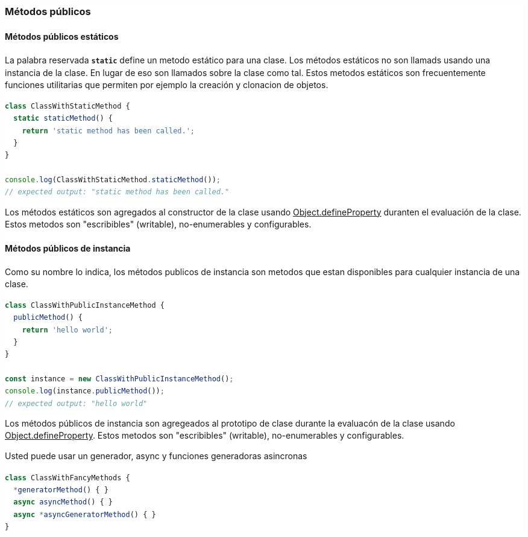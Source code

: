 
### Métodos públicos

#### Métodos públicos estáticos

La palabra reservada **`static`** define un metodo estático para una clase. Los métodos estáticos no son llamads usando una instancia de la clase. En lugar de eso son llamados sobre la clase como tal. Estos metodos estáticos son frecuentemente funciones utilitarias que permiten por ejemplo la creación y clonacion de objetos.

```js
class ClassWithStaticMethod {
  static staticMethod() {
    return 'static method has been called.';
  }
}

console.log(ClassWithStaticMethod.staticMethod());
// expected output: "static method has been called."
```

Los métodos estáticos son agregados al constructor de la clase usando [Object.defineProperty](/es/docs/Web/JavaScript/Reference/Global_Objects/Object/defineProperty) duranten el evaluación de la clase. Estos metodos son "escribibles" (writable), no-enumerables y configurables.

#### Métodos públicos de instancia

Como su nombre lo indica, los métodos publicos de instancia son metodos que estan disponibles para cualquier instancia de una clase.

```js
class ClassWithPublicInstanceMethod {
  publicMethod() {
    return 'hello world';
  }
}

const instance = new ClassWithPublicInstanceMethod();
console.log(instance.publicMethod());
// expected output: "hello world"
```

Los métodos públicos de instancia son agregeados al prototipo de clase durante la evaluacón de la clase usando [Object.defineProperty](/es/docs/Web/JavaScript/Reference/Global_Objects/Object/defineProperty). Estos metodos son "escribibles" (writable), no-enumerables y configurables.

Usted puede usar un generador, async y funciones generadoras asincronas

```js
class ClassWithFancyMethods {
  *generatorMethod() { }
  async asyncMethod() { }
  async *asyncGeneratorMethod() { }
}
```
